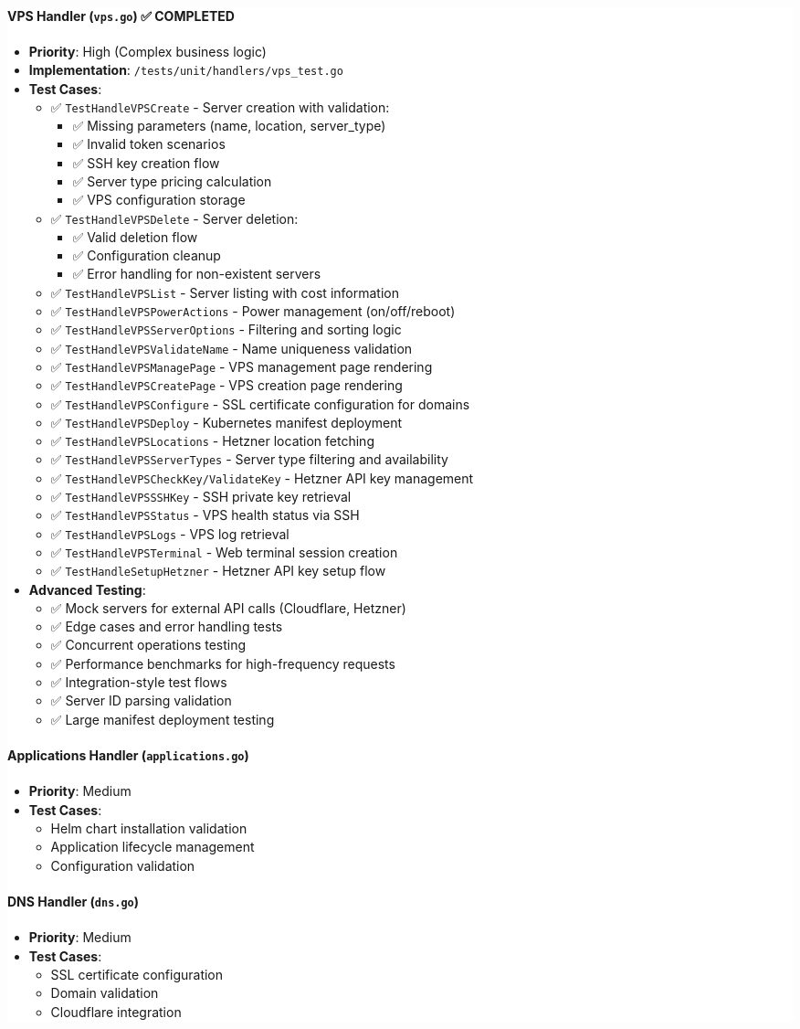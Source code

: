 #### VPS Handler (`vps.go`) ✅ COMPLETED
- **Priority**: High (Complex business logic)
- **Implementation**: `/tests/unit/handlers/vps_test.go`
- **Test Cases**:
  - ✅ `TestHandleVPSCreate` - Server creation with validation:
    - ✅ Missing parameters (name, location, server_type)
    - ✅ Invalid token scenarios
    - ✅ SSH key creation flow
    - ✅ Server type pricing calculation
    - ✅ VPS configuration storage
  - ✅ `TestHandleVPSDelete` - Server deletion:
    - ✅ Valid deletion flow
    - ✅ Configuration cleanup
    - ✅ Error handling for non-existent servers
  - ✅ `TestHandleVPSList` - Server listing with cost information
  - ✅ `TestHandleVPSPowerActions` - Power management (on/off/reboot)
  - ✅ `TestHandleVPSServerOptions` - Filtering and sorting logic
  - ✅ `TestHandleVPSValidateName` - Name uniqueness validation
  - ✅ `TestHandleVPSManagePage` - VPS management page rendering
  - ✅ `TestHandleVPSCreatePage` - VPS creation page rendering
  - ✅ `TestHandleVPSConfigure` - SSL certificate configuration for domains
  - ✅ `TestHandleVPSDeploy` - Kubernetes manifest deployment
  - ✅ `TestHandleVPSLocations` - Hetzner location fetching
  - ✅ `TestHandleVPSServerTypes` - Server type filtering and availability
  - ✅ `TestHandleVPSCheckKey/ValidateKey` - Hetzner API key management
  - ✅ `TestHandleVPSSSHKey` - SSH private key retrieval
  - ✅ `TestHandleVPSStatus` - VPS health status via SSH
  - ✅ `TestHandleVPSLogs` - VPS log retrieval
  - ✅ `TestHandleVPSTerminal` - Web terminal session creation
  - ✅ `TestHandleSetupHetzner` - Hetzner API key setup flow
- **Advanced Testing**:
  - ✅ Mock servers for external API calls (Cloudflare, Hetzner)
  - ✅ Edge cases and error handling tests
  - ✅ Concurrent operations testing
  - ✅ Performance benchmarks for high-frequency requests
  - ✅ Integration-style test flows
  - ✅ Server ID parsing validation
  - ✅ Large manifest deployment testing

#### Applications Handler (`applications.go`)
- **Priority**: Medium
- **Test Cases**:
  - Helm chart installation validation
  - Application lifecycle management
  - Configuration validation

#### DNS Handler (`dns.go`)
- **Priority**: Medium
- **Test Cases**:
  - SSL certificate configuration
  - Domain validation
  - Cloudflare integration
